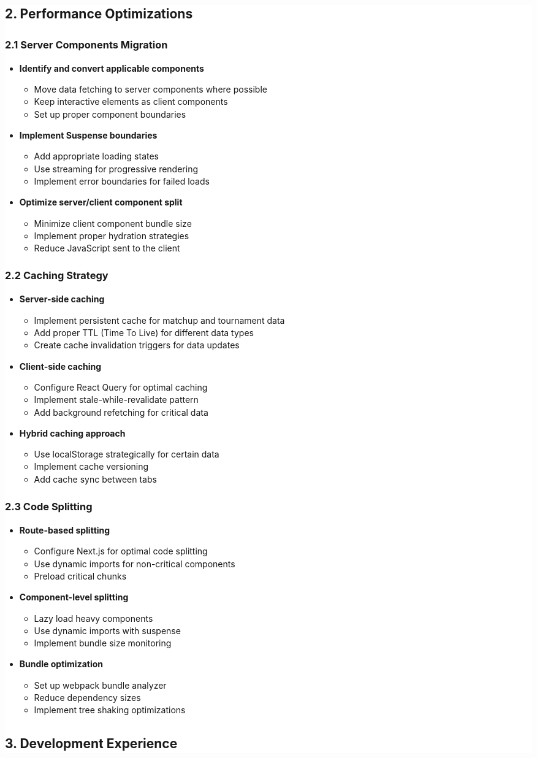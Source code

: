 ## 2. Performance Optimizations

### 2.1 Server Components Migration
- **Identify and convert applicable components**
  - Move data fetching to server components where possible
  - Keep interactive elements as client components
  - Set up proper component boundaries

- **Implement Suspense boundaries**
  - Add appropriate loading states
  - Use streaming for progressive rendering
  - Implement error boundaries for failed loads

- **Optimize server/client component split**
  - Minimize client component bundle size
  - Implement proper hydration strategies
  - Reduce JavaScript sent to the client

### 2.2 Caching Strategy
- **Server-side caching**
  - Implement persistent cache for matchup and tournament data
  - Add proper TTL (Time To Live) for different data types
  - Create cache invalidation triggers for data updates

- **Client-side caching**
  - Configure React Query for optimal caching
  - Implement stale-while-revalidate pattern
  - Add background refetching for critical data

- **Hybrid caching approach**
  - Use localStorage strategically for certain data
  - Implement cache versioning
  - Add cache sync between tabs

### 2.3 Code Splitting
- **Route-based splitting**
  - Configure Next.js for optimal code splitting
  - Use dynamic imports for non-critical components
  - Preload critical chunks

- **Component-level splitting**
  - Lazy load heavy components
  - Use dynamic imports with suspense
  - Implement bundle size monitoring

- **Bundle optimization**
  - Set up webpack bundle analyzer
  - Reduce dependency sizes
  - Implement tree shaking optimizations

## 3. Development Experience
